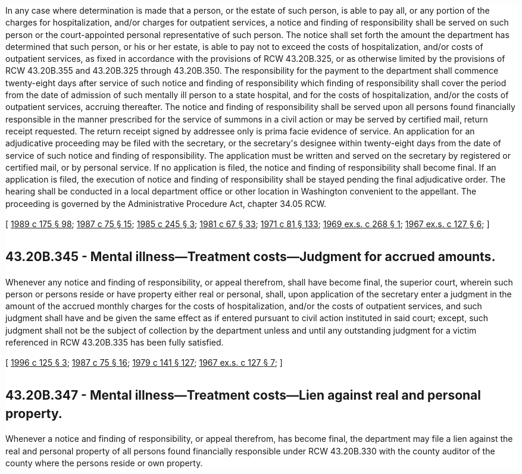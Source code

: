 In any case where determination is made that a person, or the estate of such person, is able to pay all, or any portion of the charges for hospitalization, and/or charges for outpatient services, a notice and finding of responsibility shall be served on such person or the court-appointed personal representative of such person. The notice shall set forth the amount the department has determined that such person, or his or her estate, is able to pay not to exceed the costs of hospitalization, and/or costs of outpatient services, as fixed in accordance with the provisions of RCW 43.20B.325, or as otherwise limited by the provisions of RCW 43.20B.355 and 43.20B.325 through 43.20B.350. The responsibility for the payment to the department shall commence twenty-eight days after service of such notice and finding of responsibility which finding of responsibility shall cover the period from the date of admission of such mentally ill person to a state hospital, and for the costs of hospitalization, and/or the costs of outpatient services, accruing thereafter. The notice and finding of responsibility shall be served upon all persons found financially responsible in the manner prescribed for the service of summons in a civil action or may be served by certified mail, return receipt requested. The return receipt signed by addressee only is prima facie evidence of service. An application for an adjudicative proceeding may be filed with the secretary, or the secretary's designee within twenty-eight days from the date of service of such notice and finding of responsibility. The application must be written and served on the secretary by registered or certified mail, or by personal service. If no application is filed, the notice and finding of responsibility shall become final. If an application is filed, the execution of notice and finding of responsibility shall be stayed pending the final adjudicative order. The hearing shall be conducted in a local department office or other location in Washington convenient to the appellant. The proceeding is governed by the Administrative Procedure Act, chapter 34.05 RCW.

\[ [1989 c 175 § 98](http://leg.wa.gov/CodeReviser/documents/sessionlaw/1989c175.pdf?cite=1989%20c%20175%20§%2098); [1987 c 75 § 15](http://leg.wa.gov/CodeReviser/documents/sessionlaw/1987c75.pdf?cite=1987%20c%2075%20§%2015); [1985 c 245 § 3](http://leg.wa.gov/CodeReviser/documents/sessionlaw/1985c245.pdf?cite=1985%20c%20245%20§%203); [1981 c 67 § 33](http://leg.wa.gov/CodeReviser/documents/sessionlaw/1981c67.pdf?cite=1981%20c%2067%20§%2033); [1971 c 81 § 133](http://leg.wa.gov/CodeReviser/documents/sessionlaw/1971c81.pdf?cite=1971%20c%2081%20§%20133); [1969 ex.s. c 268 § 1](http://leg.wa.gov/CodeReviser/documents/sessionlaw/1969ex1c268.pdf?cite=1969%20ex.s.%20c%20268%20§%201); [1967 ex.s. c 127 § 6](http://leg.wa.gov/CodeReviser/documents/sessionlaw/1967ex1c127.pdf?cite=1967%20ex.s.%20c%20127%20§%206); \]

## 43.20B.345 - Mental illness—Treatment costs—Judgment for accrued amounts.
Whenever any notice and finding of responsibility, or appeal therefrom, shall have become final, the superior court, wherein such person or persons reside or have property either real or personal, shall, upon application of the secretary enter a judgment in the amount of the accrued monthly charges for the costs of hospitalization, and/or the costs of outpatient services, and such judgment shall have and be given the same effect as if entered pursuant to civil action instituted in said court; except, such judgment shall not be the subject of collection by the department unless and until any outstanding judgment for a victim referenced in RCW 43.20B.335 has been fully satisfied.

\[ [1996 c 125 § 3](http://lawfilesext.leg.wa.gov/biennium/1995-96/Pdf/Bills/Session%20Laws/House/2652.SL.pdf?cite=1996%20c%20125%20§%203); [1987 c 75 § 16](http://leg.wa.gov/CodeReviser/documents/sessionlaw/1987c75.pdf?cite=1987%20c%2075%20§%2016); [1979 c 141 § 127](http://leg.wa.gov/CodeReviser/documents/sessionlaw/1979c141.pdf?cite=1979%20c%20141%20§%20127); [1967 ex.s. c 127 § 7](http://leg.wa.gov/CodeReviser/documents/sessionlaw/1967ex1c127.pdf?cite=1967%20ex.s.%20c%20127%20§%207); \]

## 43.20B.347 - Mental illness—Treatment costs—Lien against real and personal property.
Whenever a notice and finding of responsibility, or appeal therefrom, has become final, the department may file a lien against the real and personal property of all persons found financially responsible under RCW 43.20B.330 with the county auditor of the county where the persons reside or own property.
